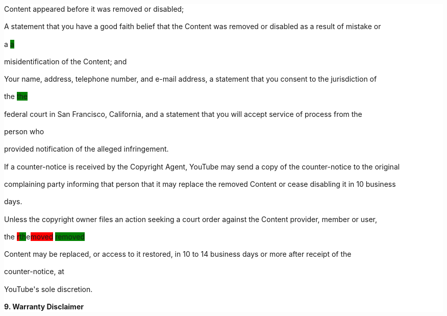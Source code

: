 
</span>Content appeared before it was removed or disabled;


A statement that you have a good faith belief that the Content was removed or disabled as a result of mistake or<span style="background-color: red;">


a</span> <span style="background-color: green;">a


</span>misidentification of the Content; and


Your name, address, telephone number, and e-mail address, a statement that you consent to the jurisdiction of<span style="background-color: red;">


the</span> <span style="background-color: green;">the


</span>federal court in San Francisco, California, and a statement that you will accept service of process from the<span style="background-color: green;"> </span><span style="background-color: red;">


</span>person who<span style="background-color: red;"> </span><span style="background-color: green;">


</span>provided notification of the alleged infringement.


If a counter-notice is received by the Copyright Agent, YouTube may send a copy of the counter-notice to the original


complaining party informing that person that it may replace the removed Content or cease disabling it in 10 business<span style="background-color: green;"> </span><span style="background-color: red;">


</span>days.<span style="background-color: red;"> </span><span style="background-color: green;">


</span>Unless the copyright owner files an action seeking a court order against the Content provider, member or user,<span style="background-color: red;">


the</span> <span style="background-color: red;">r</span><span style="background-color: green;">th</span>e<span style="background-color: red;">moved</span> <span style="background-color: green;">removed


</span>Content may be replaced, or access to it restored, in 10 to 14 business days or more after receipt of the<span style="background-color: green;"> </span><span style="background-color: red;">


</span>counter-notice, at<span style="background-color: red;"> </span><span style="background-color: green;">


</span>YouTube's sole discretion.


<span style="background-color: green;">**</span>9. Warranty Disclaimer<span style="background-color: green;">**</span>
